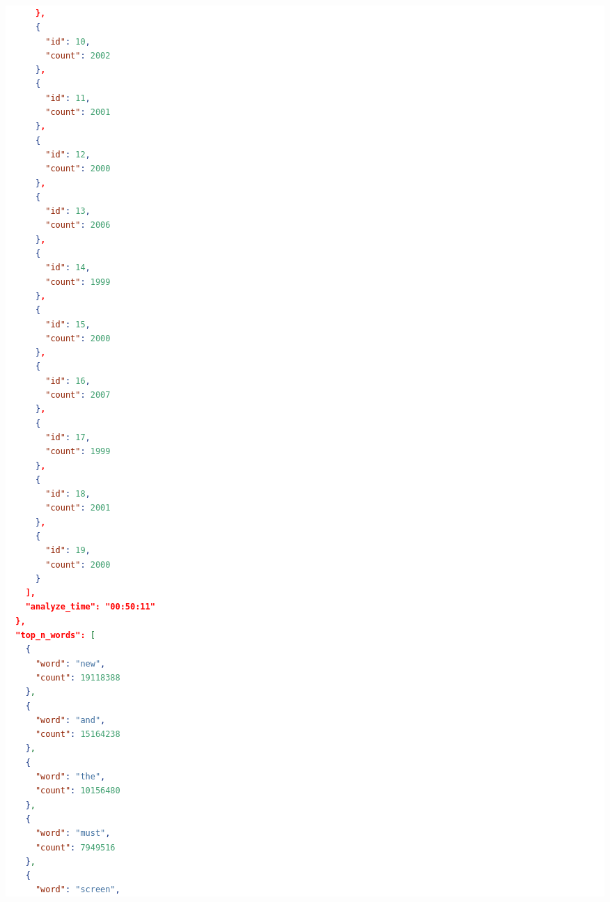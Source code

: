 ```json
      },
      {
        "id": 10,
        "count": 2002
      },
      {
        "id": 11,
        "count": 2001
      },
      {
        "id": 12,
        "count": 2000
      },
      {
        "id": 13,
        "count": 2006
      },
      {
        "id": 14,
        "count": 1999
      },
      {
        "id": 15,
        "count": 2000
      },
      {
        "id": 16,
        "count": 2007
      },
      {
        "id": 17,
        "count": 1999
      },
      {
        "id": 18,
        "count": 2001
      },
      {
        "id": 19,
        "count": 2000
      }
    ],
    "analyze_time": "00:50:11"
  },
  "top_n_words": [
    {
      "word": "new",
      "count": 19118388
    },
    {
      "word": "and",
      "count": 15164238
    },
    {
      "word": "the",
      "count": 10156480
    },
    {
      "word": "must",
      "count": 7949516
    },
    {
      "word": "screen",
```